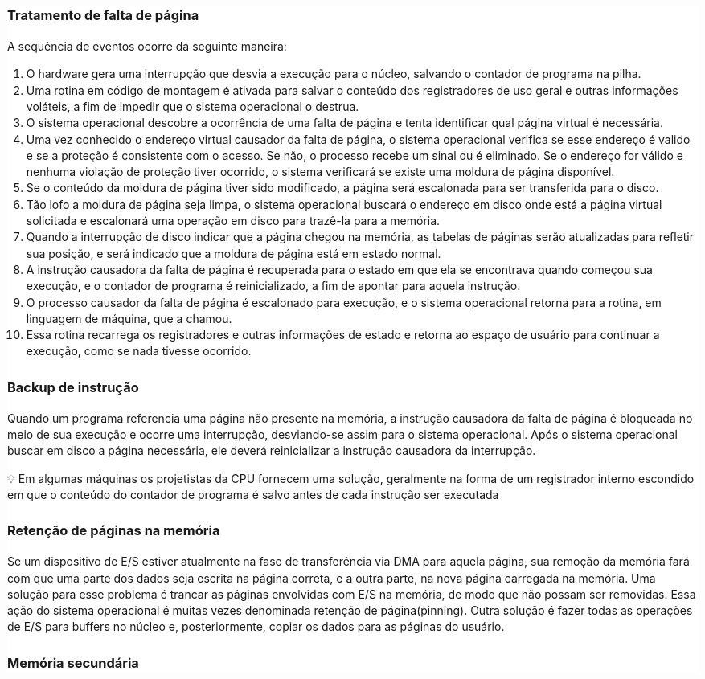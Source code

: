 ### Tratamento de falta de página

A sequência de eventos ocorre da seguinte maneira:

1. O hardware gera uma interrupção que desvia a execução para o núcleo, salvando o contador de programa na pilha.
2. Uma rotina em código de montagem é ativada para salvar o conteúdo dos registradores de uso geral e outras informações voláteis, a fim de impedir que o sistema operacional o destrua.
3. O sistema operacional descobre a ocorrência de uma falta de página e tenta identificar qual página virtual é necessária.
4. Uma vez conhecido o endereço virtual causador da falta de página, o sistema operacional verifica se esse endereço é valido e se a proteção é consistente com o acesso. Se não, o processo recebe um sinal ou é eliminado. Se o endereço for válido e nenhuma violação de proteção tiver ocorrido, o sistema verificará se existe uma moldura de página disponível.
5. Se o conteúdo da moldura de página tiver sido modificado, a página será escalonada para ser transferida para o disco.
6. Tão lofo a moldura de página seja limpa, o sistema operacional buscará o endereço em disco onde está a página virtual solicitada e escalonará uma operação em disco para trazê-la para a memória.
7. Quando a interrupção de disco indicar que a página chegou na memória, as tabelas de páginas serão atualizadas para refletir sua posição, e será indicado que a moldura de página está em estado normal.
8. A instrução causadora da falta de página é recuperada para o estado em que ela se encontrava quando começou sua execução, e o contador de programa é reinicializado, a fim de apontar para aquela instrução.
9. O processo causador da falta de página é escalonado para execução, e o sistema operacional retorna para a rotina, em linguagem de máquina, que a chamou.
10. Essa rotina recarrega os registradores e outras informações de estado e retorna ao espaço de usuário para continuar a execução, como se nada tivesse ocorrido.

### Backup de instrução

Quando um programa referencia uma página não presente na memória, a instrução causadora da falta de página é bloqueada no meio de sua execução e ocorre uma interrupção, desviando-se assim para o sistema operacional. Após o sistema operacional buscar em disco a página necessária, ele deverá reinicializar a instrução causadora da interrupção.

<aside>
💡 Em algumas máquinas os projetistas da CPU fornecem uma solução, geralmente na forma de um registrador interno escondido em que o conteúdo do contador de programa é salvo antes de cada instrução ser executada

</aside>

### Retenção de páginas na memória

Se um dispositivo de E/S estiver atualmente na fase de transferência via DMA para aquela página, sua remoção da memória fará com que uma parte dos dados seja escrita na página correta, e a outra parte, na nova página carregada na memória. Uma solução para esse problema é trancar as páginas envolvidas com E/S na memória, de modo que não possam ser removidas. Essa ação do sistema operacional é muitas vezes denominada retenção de página(pinning). Outra solução é fazer todas as operações de E/S para buffers no núcleo e, posteriormente, copiar os dados para as páginas do usuário.

### Memória secundária
